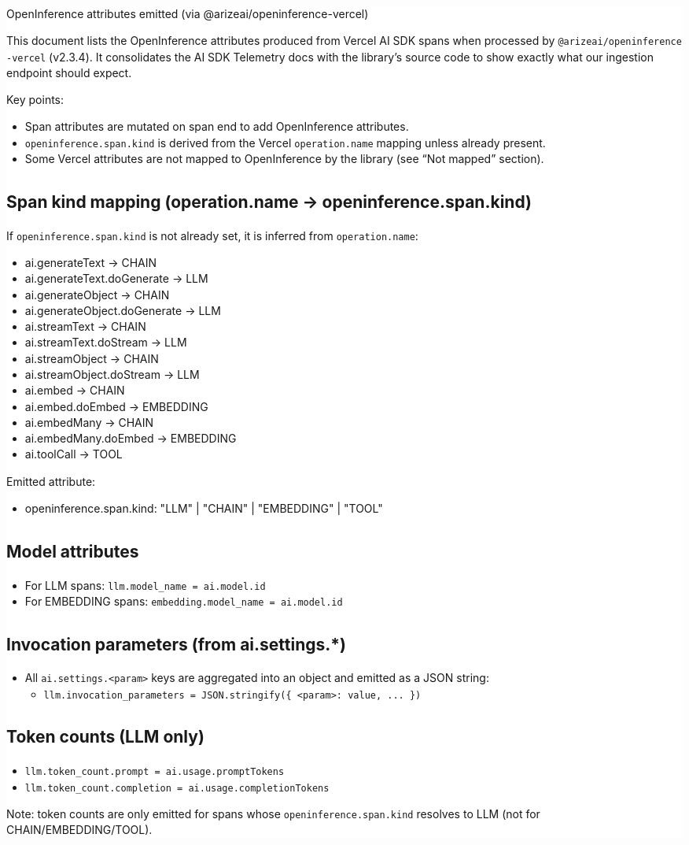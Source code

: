 OpenInference attributes emitted (via @arizeai/openinference-vercel)

This document lists the OpenInference attributes produced from Vercel AI SDK spans when processed by `@arizeai/openinference-vercel` (v2.3.4). It consolidates the AI SDK Telemetry docs with the library’s source code to show exactly what our ingestion endpoint should expect.

Key points:

- Span attributes are mutated on span end to add OpenInference attributes.
- `openinference.span.kind` is derived from the Vercel `operation.name` mapping unless already present.
- Some Vercel attributes are not mapped to OpenInference by the library (see “Not mapped” section).

## Span kind mapping (operation.name → openinference.span.kind)

If `openinference.span.kind` is not already set, it is inferred from `operation.name`:

- ai.generateText → CHAIN
- ai.generateText.doGenerate → LLM
- ai.generateObject → CHAIN
- ai.generateObject.doGenerate → LLM
- ai.streamText → CHAIN
- ai.streamText.doStream → LLM
- ai.streamObject → CHAIN
- ai.streamObject.doStream → LLM
- ai.embed → CHAIN
- ai.embed.doEmbed → EMBEDDING
- ai.embedMany → CHAIN
- ai.embedMany.doEmbed → EMBEDDING
- ai.toolCall → TOOL

Emitted attribute:

- openinference.span.kind: "LLM" | "CHAIN" | "EMBEDDING" | "TOOL"

## Model attributes

- For LLM spans: `llm.model_name = ai.model.id`
- For EMBEDDING spans: `embedding.model_name = ai.model.id`

## Invocation parameters (from ai.settings.\*)

- All `ai.settings.<param>` keys are aggregated into an object and emitted as a JSON string:
  - `llm.invocation_parameters = JSON.stringify({ <param>: value, ... })`

## Token counts (LLM only)

- `llm.token_count.prompt = ai.usage.promptTokens`
- `llm.token_count.completion = ai.usage.completionTokens`

Note: token counts are only emitted for spans whose `openinference.span.kind` resolves to LLM (not for CHAIN/EMBEDDING/TOOL).
